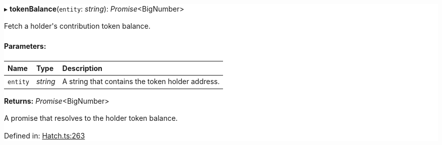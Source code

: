 ▸ **tokenBalance**(`entity`: *string*): *Promise*<BigNumber\>

Fetch a holder's contribution token balance.

#### Parameters:

Name | Type | Description |
:------ | :------ | :------ |
`entity` | *string* | A string that contains the token holder address.   |

**Returns:** *Promise*<BigNumber\>

A promise that resolves to the holder
token balance.

Defined in: [Hatch.ts:263](https://github.com/TECommons/hatch-connector/blob/a656ae6/src/models/Hatch.ts#L263)
